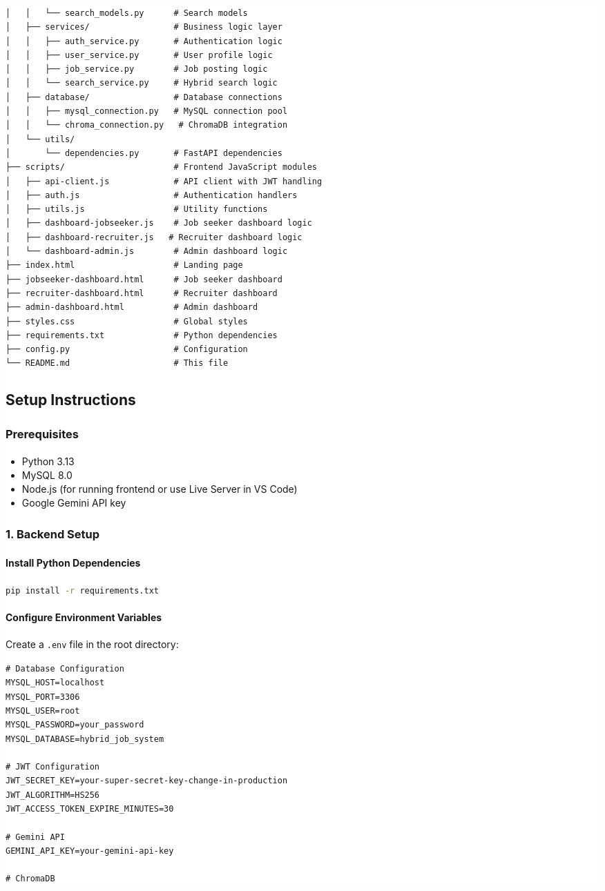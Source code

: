 ```
│   │   └── search_models.py      # Search models
│   ├── services/                 # Business logic layer
│   │   ├── auth_service.py       # Authentication logic
│   │   ├── user_service.py       # User profile logic
│   │   ├── job_service.py        # Job posting logic
│   │   └── search_service.py     # Hybrid search logic
│   ├── database/                 # Database connections
│   │   ├── mysql_connection.py   # MySQL connection pool
│   │   └── chroma_connection.py   # ChromaDB integration
│   └── utils/
│       └── dependencies.py       # FastAPI dependencies
├── scripts/                      # Frontend JavaScript modules
│   ├── api-client.js             # API client with JWT handling
│   ├── auth.js                   # Authentication handlers
│   ├── utils.js                  # Utility functions
│   ├── dashboard-jobseeker.js    # Job seeker dashboard logic
│   ├── dashboard-recruiter.js   # Recruiter dashboard logic
│   └── dashboard-admin.js        # Admin dashboard logic
├── index.html                    # Landing page
├── jobseeker-dashboard.html      # Job seeker dashboard
├── recruiter-dashboard.html      # Recruiter dashboard
├── admin-dashboard.html          # Admin dashboard
├── styles.css                    # Global styles
├── requirements.txt              # Python dependencies
├── config.py                     # Configuration
└── README.md                     # This file
```

## Setup Instructions

### Prerequisites
- Python 3.13
- MySQL 8.0
- Node.js (for running frontend or use Live Server in VS Code)
- Google Gemini API key

### 1. Backend Setup

#### Install Python Dependencies
```bash
pip install -r requirements.txt
```

#### Configure Environment Variables
Create a `.env` file in the root directory:

```env
# Database Configuration
MYSQL_HOST=localhost
MYSQL_PORT=3306
MYSQL_USER=root
MYSQL_PASSWORD=your_password
MYSQL_DATABASE=hybrid_job_system

# JWT Configuration
JWT_SECRET_KEY=your-super-secret-key-change-in-production
JWT_ALGORITHM=HS256
JWT_ACCESS_TOKEN_EXPIRE_MINUTES=30

# Gemini API
GEMINI_API_KEY=your-gemini-api-key

# ChromaDB
```